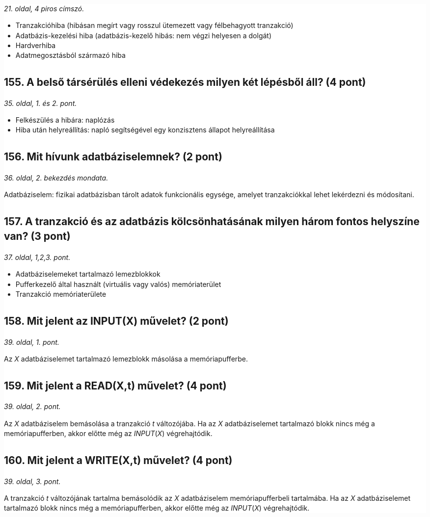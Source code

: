 *21. oldal, 4 piros címszó.*

- Tranzakcióhiba (hibásan megírt vagy rosszul ütemezett vagy félbehagyott tranzakció)
- Adatbázis-kezelési hiba (adatbázis-kezelő hibás: nem végzi helyesen a dolgát)
- Hardverhiba
- Adatmegosztásból származó hiba

## 155. A belső társérülés elleni védekezés milyen két lépésből áll? (4 pont)

*35. oldal, 1. és 2. pont.*

- Felkészülés a hibára: naplózás
- Hiba után helyreállítás: napló segítségével egy konzisztens állapot helyreállítása

## 156. Mit hívunk adatbáziselemnek? (2 pont)

*36. oldal, 2. bekezdés mondata.*

Adatbáziselem: fizikai adatbázisban tárolt adatok funkcionális egysége, amelyet tranzakciókkal lehet lekérdezni és módosítani.

## 157. A tranzakció és az adatbázis kölcsönhatásának milyen három fontos helyszíne van? (3 pont)

*37. oldal, 1,2,3. pont.*

- Adatbáziselemeket tartalmazó lemezblokkok
- Pufferkezelő által használt (virtuális vagy valós) memóriaterület
- Tranzakció memóriaterülete

## 158. Mit jelent az INPUT(X) művelet? (2 pont)

*39. oldal, 1. pont.*

Az $X$ adatbáziselemet tartalmazó lemezblokk másolása a memóriapufferbe.

## 159. Mit jelent a READ(X,t) művelet? (4 pont)

*39. oldal, 2. pont.*

Az $X$ adatbáziselem bemásolása a tranzakció $t$ változójába.
Ha az $X$ adatbáziselemet tartalmazó blokk nincs még a memóriapufferben, akkor előtte még az $INPUT(X)$ végrehajtódik.

## 160. Mit jelent a WRITE(X,t) művelet? (4 pont)

*39. oldal, 3. pont.*

A tranzakció $t$ változójának tartalma bemásolódik az $X$ adatbáziselem memóriapufferbeli tartalmába.
Ha az $X$ adatbáziselemet tartalmazó blokk nincs még a memóriapufferben, akkor előtte még az $INPUT(X)$ végrehajtódik.
